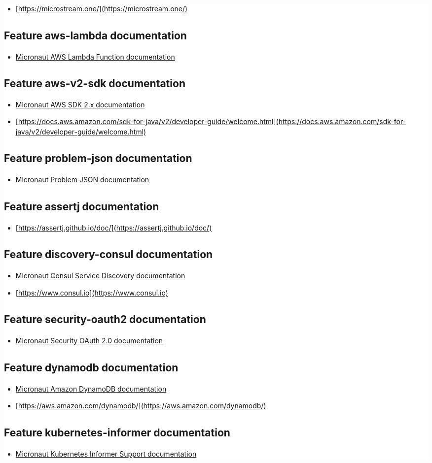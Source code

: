 - [https://microstream.one/](https://microstream.one/)


## Feature aws-lambda documentation

- [Micronaut AWS Lambda Function documentation](https://micronaut-projects.github.io/micronaut-aws/latest/guide/index.html#lambda)


## Feature aws-v2-sdk documentation

- [Micronaut AWS SDK 2.x documentation](https://micronaut-projects.github.io/micronaut-aws/latest/guide/)

- [https://docs.aws.amazon.com/sdk-for-java/v2/developer-guide/welcome.html](https://docs.aws.amazon.com/sdk-for-java/v2/developer-guide/welcome.html)


## Feature problem-json documentation

- [Micronaut Problem JSON documentation](https://micronaut-projects.github.io/micronaut-problem-json/latest/guide/index.html)


## Feature assertj documentation

- [https://assertj.github.io/doc/](https://assertj.github.io/doc/)


## Feature discovery-consul documentation

- [Micronaut Consul Service Discovery documentation](https://docs.micronaut.io/latest/guide/index.html#serviceDiscoveryConsul)

- [https://www.consul.io](https://www.consul.io)


## Feature security-oauth2 documentation

- [Micronaut Security OAuth 2.0 documentation](https://micronaut-projects.github.io/micronaut-security/latest/guide/index.html#oauth)


## Feature dynamodb documentation

- [Micronaut Amazon DynamoDB documentation](https://micronaut-projects.github.io/micronaut-aws/latest/guide/#dynamodb)

- [https://aws.amazon.com/dynamodb/](https://aws.amazon.com/dynamodb/)


## Feature kubernetes-informer documentation

- [Micronaut Kubernetes Informer Support documentation](https://micronaut-projects.github.io/micronaut-kubernetes/latest/guide/#kubernetes-informer)
